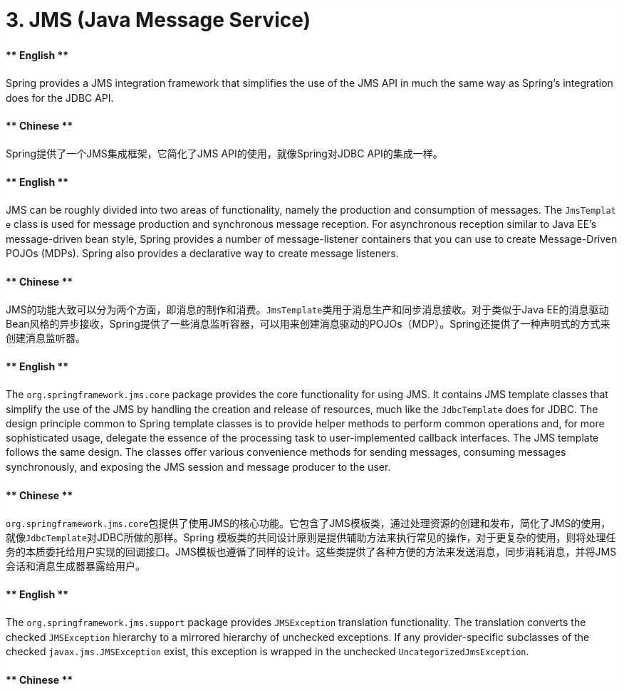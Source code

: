 # 3. JMS (Java Message Service)



#### ** English **

Spring provides a JMS integration framework that simplifies the use of the JMS API in much the same way as Spring’s integration does for the JDBC API.
#### ** Chinese **

Spring提供了一个JMS集成框架，它简化了JMS API的使用，就像Spring对JDBC API的集成一样。






#### ** English **

JMS can be roughly divided into two areas of functionality, namely the production and consumption of messages. The `JmsTemplate` class is used for message production and synchronous message reception. For asynchronous reception similar to Java EE’s message-driven bean style, Spring provides a number of message-listener containers that you can use to create Message-Driven POJOs (MDPs). Spring also provides a declarative way to create message listeners.
#### ** Chinese **

JMS的功能大致可以分为两个方面，即消息的制作和消费。`JmsTemplate`类用于消息生产和同步消息接收。对于类似于Java EE的消息驱动Bean风格的异步接收，Spring提供了一些消息监听容器，可以用来创建消息驱动的POJOs（MDP）。Spring还提供了一种声明式的方式来创建消息监听器。






#### ** English **

The `org.springframework.jms.core` package provides the core functionality for using JMS. It contains JMS template classes that simplify the use of the JMS by handling the creation and release of resources, much like the `JdbcTemplate` does for JDBC. The design principle common to Spring template classes is to provide helper methods to perform common operations and, for more sophisticated usage, delegate the essence of the processing task to user-implemented callback interfaces. The JMS template follows the same design. The classes offer various convenience methods for sending messages, consuming messages synchronously, and exposing the JMS session and message producer to the user.
#### ** Chinese **

`org.springframework.jms.core`包提供了使用JMS的核心功能。它包含了JMS模板类，通过处理资源的创建和发布，简化了JMS的使用，就像`JdbcTemplate`对JDBC所做的那样。Spring 模板类的共同设计原则是提供辅助方法来执行常见的操作，对于更复杂的使用，则将处理任务的本质委托给用户实现的回调接口。JMS模板也遵循了同样的设计。这些类提供了各种方便的方法来发送消息，同步消耗消息，并将JMS会话和消息生成器暴露给用户。






#### ** English **

The `org.springframework.jms.support` package provides `JMSException` translation functionality. The translation converts the checked `JMSException` hierarchy to a mirrored hierarchy of unchecked exceptions. If any provider-specific subclasses of the checked `javax.jms.JMSException` exist, this exception is wrapped in the unchecked `UncategorizedJmsException`.
#### ** Chinese **
